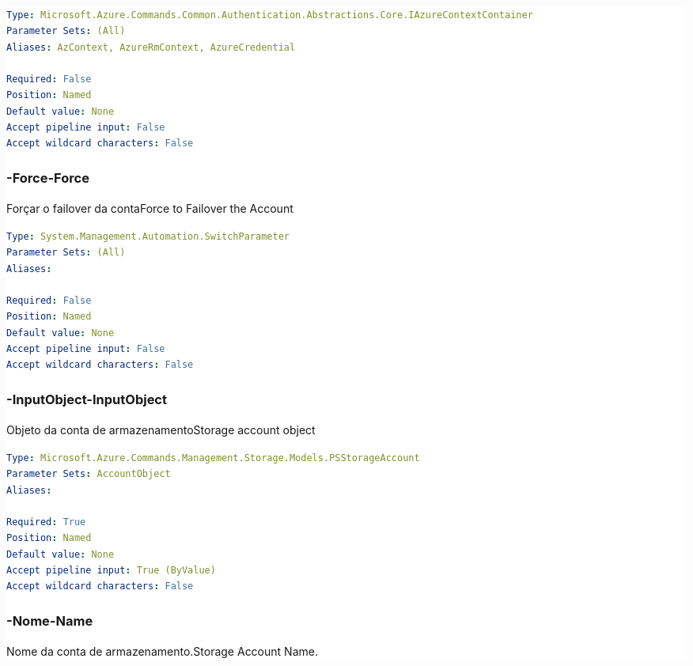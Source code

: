 ```yaml
Type: Microsoft.Azure.Commands.Common.Authentication.Abstractions.Core.IAzureContextContainer
Parameter Sets: (All)
Aliases: AzContext, AzureRmContext, AzureCredential

Required: False
Position: Named
Default value: None
Accept pipeline input: False
Accept wildcard characters: False
```

### <span data-ttu-id="18474-130">-Force</span><span class="sxs-lookup"><span data-stu-id="18474-130">-Force</span></span>
<span data-ttu-id="18474-131">Forçar o failover da conta</span><span class="sxs-lookup"><span data-stu-id="18474-131">Force to Failover the Account</span></span>

```yaml
Type: System.Management.Automation.SwitchParameter
Parameter Sets: (All)
Aliases:

Required: False
Position: Named
Default value: None
Accept pipeline input: False
Accept wildcard characters: False
```

### <span data-ttu-id="18474-132">-InputObject</span><span class="sxs-lookup"><span data-stu-id="18474-132">-InputObject</span></span>
<span data-ttu-id="18474-133">Objeto da conta de armazenamento</span><span class="sxs-lookup"><span data-stu-id="18474-133">Storage account object</span></span>

```yaml
Type: Microsoft.Azure.Commands.Management.Storage.Models.PSStorageAccount
Parameter Sets: AccountObject
Aliases:

Required: True
Position: Named
Default value: None
Accept pipeline input: True (ByValue)
Accept wildcard characters: False
```

### <span data-ttu-id="18474-134">-Nome</span><span class="sxs-lookup"><span data-stu-id="18474-134">-Name</span></span>
<span data-ttu-id="18474-135">Nome da conta de armazenamento.</span><span class="sxs-lookup"><span data-stu-id="18474-135">Storage Account Name.</span></span>

